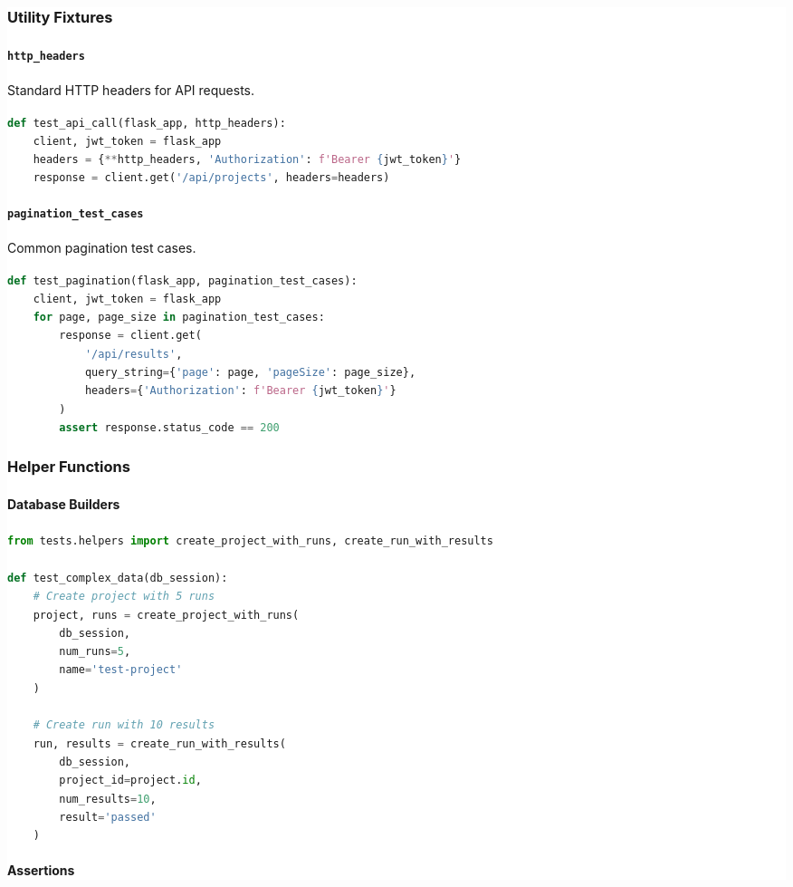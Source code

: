 ### Utility Fixtures

#### `http_headers`

Standard HTTP headers for API requests.

```python
def test_api_call(flask_app, http_headers):
    client, jwt_token = flask_app
    headers = {**http_headers, 'Authorization': f'Bearer {jwt_token}'}
    response = client.get('/api/projects', headers=headers)
```

#### `pagination_test_cases`

Common pagination test cases.

```python
def test_pagination(flask_app, pagination_test_cases):
    client, jwt_token = flask_app
    for page, page_size in pagination_test_cases:
        response = client.get(
            '/api/results',
            query_string={'page': page, 'pageSize': page_size},
            headers={'Authorization': f'Bearer {jwt_token}'}
        )
        assert response.status_code == 200
```

### Helper Functions

#### Database Builders

```python
from tests.helpers import create_project_with_runs, create_run_with_results

def test_complex_data(db_session):
    # Create project with 5 runs
    project, runs = create_project_with_runs(
        db_session,
        num_runs=5,
        name='test-project'
    )

    # Create run with 10 results
    run, results = create_run_with_results(
        db_session,
        project_id=project.id,
        num_results=10,
        result='passed'
    )
```

#### Assertions

